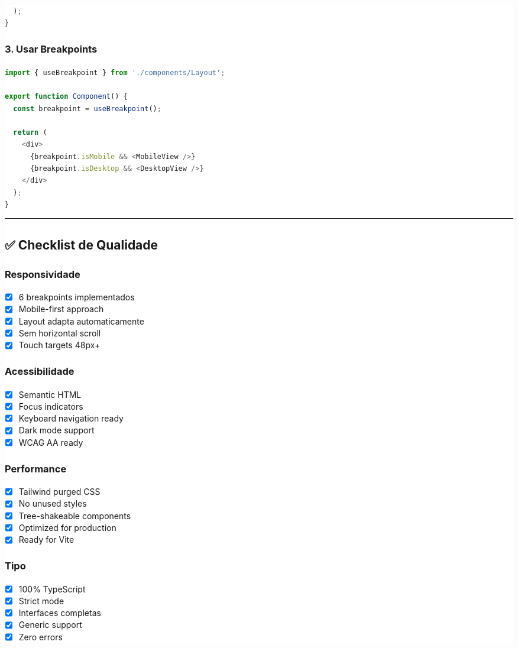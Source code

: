 ```typescript
  );
}
```

### 3. Usar Breakpoints
```typescript
import { useBreakpoint } from './components/Layout';

export function Component() {
  const breakpoint = useBreakpoint();
  
  return (
    <div>
      {breakpoint.isMobile && <MobileView />}
      {breakpoint.isDesktop && <DesktopView />}
    </div>
  );
}
```

---

## ✅ Checklist de Qualidade

### Responsividade
- [x] 6 breakpoints implementados
- [x] Mobile-first approach
- [x] Layout adapta automaticamente
- [x] Sem horizontal scroll
- [x] Touch targets 48px+

### Acessibilidade
- [x] Semantic HTML
- [x] Focus indicators
- [x] Keyboard navigation ready
- [x] Dark mode support
- [x] WCAG AA ready

### Performance
- [x] Tailwind purged CSS
- [x] No unused styles
- [x] Tree-shakeable components
- [x] Optimized for production
- [x] Ready for Vite

### Tipo
- [x] 100% TypeScript
- [x] Strict mode
- [x] Interfaces completas
- [x] Generic support
- [x] Zero errors
